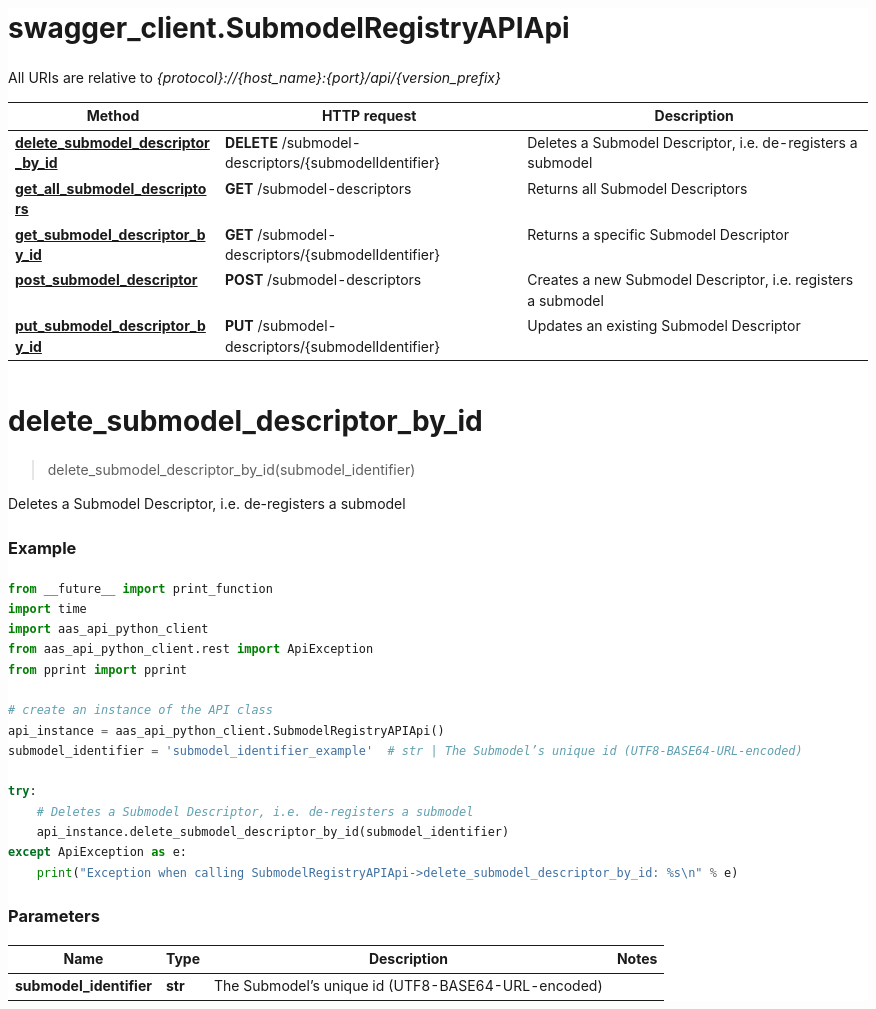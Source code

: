 # swagger_client.SubmodelRegistryAPIApi

All URIs are relative to *{protocol}://{host_name}:{port}/api/{version_prefix}*

Method | HTTP request | Description
------------- | ------------- | -------------
[**delete_submodel_descriptor_by_id**](SubmodelRegistryAPIApi.md#delete_submodel_descriptor_by_id) | **DELETE** /submodel-descriptors/{submodelIdentifier} | Deletes a Submodel Descriptor, i.e. de-registers a submodel
[**get_all_submodel_descriptors**](SubmodelRegistryAPIApi.md#get_all_submodel_descriptors) | **GET** /submodel-descriptors | Returns all Submodel Descriptors
[**get_submodel_descriptor_by_id**](SubmodelRegistryAPIApi.md#get_submodel_descriptor_by_id) | **GET** /submodel-descriptors/{submodelIdentifier} | Returns a specific Submodel Descriptor
[**post_submodel_descriptor**](SubmodelRegistryAPIApi.md#post_submodel_descriptor) | **POST** /submodel-descriptors | Creates a new Submodel Descriptor, i.e. registers a submodel
[**put_submodel_descriptor_by_id**](SubmodelRegistryAPIApi.md#put_submodel_descriptor_by_id) | **PUT** /submodel-descriptors/{submodelIdentifier} | Updates an existing Submodel Descriptor

# **delete_submodel_descriptor_by_id**
> delete_submodel_descriptor_by_id(submodel_identifier)

Deletes a Submodel Descriptor, i.e. de-registers a submodel

### Example

```python
from __future__ import print_function
import time
import aas_api_python_client
from aas_api_python_client.rest import ApiException
from pprint import pprint

# create an instance of the API class
api_instance = aas_api_python_client.SubmodelRegistryAPIApi()
submodel_identifier = 'submodel_identifier_example'  # str | The Submodel’s unique id (UTF8-BASE64-URL-encoded)

try:
    # Deletes a Submodel Descriptor, i.e. de-registers a submodel
    api_instance.delete_submodel_descriptor_by_id(submodel_identifier)
except ApiException as e:
    print("Exception when calling SubmodelRegistryAPIApi->delete_submodel_descriptor_by_id: %s\n" % e)
```

### Parameters

Name | Type | Description  | Notes
------------- | ------------- | ------------- | -------------
 **submodel_identifier** | **str**| The Submodel’s unique id (UTF8-BASE64-URL-encoded) | 
